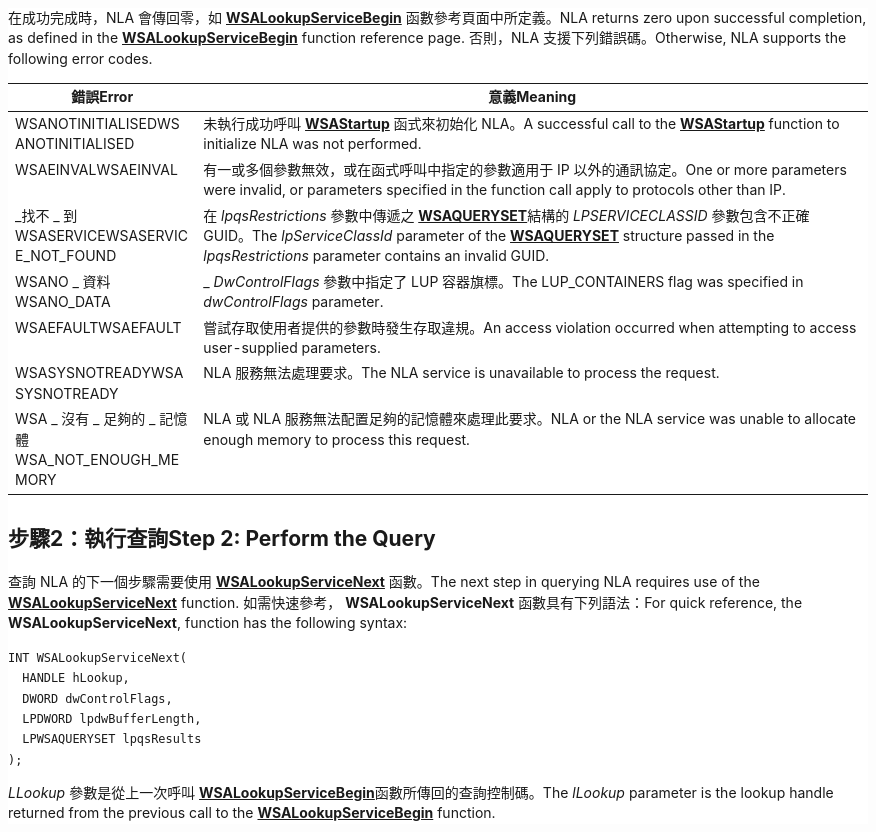 <span data-ttu-id="36d93-123">在成功完成時，NLA 會傳回零，如 [**WSALookupServiceBegin**](/windows/desktop/api/Winsock2/nf-winsock2-wsalookupservicebegina) 函數參考頁面中所定義。</span><span class="sxs-lookup"><span data-stu-id="36d93-123">NLA returns zero upon successful completion, as defined in the [**WSALookupServiceBegin**](/windows/desktop/api/Winsock2/nf-winsock2-wsalookupservicebegina) function reference page.</span></span> <span data-ttu-id="36d93-124">否則，NLA 支援下列錯誤碼。</span><span class="sxs-lookup"><span data-stu-id="36d93-124">Otherwise, NLA supports the following error codes.</span></span>

| <span data-ttu-id="36d93-125">錯誤</span><span class="sxs-lookup"><span data-stu-id="36d93-125">Error</span></span>                    | <span data-ttu-id="36d93-126">意義</span><span class="sxs-lookup"><span data-stu-id="36d93-126">Meaning</span></span>                                                                                                                                                     |
|--------------------------|-------------------------------------------------------------------------------------------------------------------------------------------------------------|
| <span data-ttu-id="36d93-127">WSANOTINITIALISED</span><span class="sxs-lookup"><span data-stu-id="36d93-127">WSANOTINITIALISED</span></span>        | <span data-ttu-id="36d93-128">未執行成功呼叫 [**WSAStartup**](/windows/desktop/api/winsock/nf-winsock-wsastartup) 函式來初始化 NLA。</span><span class="sxs-lookup"><span data-stu-id="36d93-128">A successful call to the [**WSAStartup**](/windows/desktop/api/winsock/nf-winsock-wsastartup) function to initialize NLA was not performed.</span></span>                                                   |
| <span data-ttu-id="36d93-129">WSAEINVAL</span><span class="sxs-lookup"><span data-stu-id="36d93-129">WSAEINVAL</span></span>                | <span data-ttu-id="36d93-130">有一或多個參數無效，或在函式呼叫中指定的參數適用于 IP 以外的通訊協定。</span><span class="sxs-lookup"><span data-stu-id="36d93-130">One or more parameters were invalid, or parameters specified in the function call apply to protocols other than IP.</span></span>                                         |
| <span data-ttu-id="36d93-131">\_找不 \_ 到 WSASERVICE</span><span class="sxs-lookup"><span data-stu-id="36d93-131">WSASERVICE\_NOT\_FOUND</span></span>   | <span data-ttu-id="36d93-132">在 *lpqsRestrictions* 參數中傳遞之 [**WSAQUERYSET**](/windows/desktop/api/Winsock2/ns-winsock2-wsaquerysetw)結構的 *LPSERVICECLASSID* 參數包含不正確 GUID。</span><span class="sxs-lookup"><span data-stu-id="36d93-132">The *lpServiceClassId* parameter of the [**WSAQUERYSET**](/windows/desktop/api/Winsock2/ns-winsock2-wsaquerysetw) structure passed in the *lpqsRestrictions* parameter contains an invalid GUID.</span></span> |
| <span data-ttu-id="36d93-133">WSANO \_ 資料</span><span class="sxs-lookup"><span data-stu-id="36d93-133">WSANO\_DATA</span></span>              | <span data-ttu-id="36d93-134">\_ *DwControlFlags* 參數中指定了 LUP 容器旗標。</span><span class="sxs-lookup"><span data-stu-id="36d93-134">The LUP\_CONTAINERS flag was specified in *dwControlFlags* parameter.</span></span>                                                                                       |
| <span data-ttu-id="36d93-135">WSAEFAULT</span><span class="sxs-lookup"><span data-stu-id="36d93-135">WSAEFAULT</span></span>                | <span data-ttu-id="36d93-136">嘗試存取使用者提供的參數時發生存取違規。</span><span class="sxs-lookup"><span data-stu-id="36d93-136">An access violation occurred when attempting to access user-supplied parameters.</span></span>                                                                            |
| <span data-ttu-id="36d93-137">WSASYSNOTREADY</span><span class="sxs-lookup"><span data-stu-id="36d93-137">WSASYSNOTREADY</span></span>           | <span data-ttu-id="36d93-138">NLA 服務無法處理要求。</span><span class="sxs-lookup"><span data-stu-id="36d93-138">The NLA service is unavailable to process the request.</span></span>                                                                                                      |
| <span data-ttu-id="36d93-139">WSA \_ 沒有 \_ 足夠的 \_ 記憶體</span><span class="sxs-lookup"><span data-stu-id="36d93-139">WSA\_NOT\_ENOUGH\_MEMORY</span></span> | <span data-ttu-id="36d93-140">NLA 或 NLA 服務無法配置足夠的記憶體來處理此要求。</span><span class="sxs-lookup"><span data-stu-id="36d93-140">NLA or the NLA service was unable to allocate enough memory to process this request.</span></span>                                                                        |



 

## <a name="step-2-perform-the-query"></a><span data-ttu-id="36d93-141">步驟2：執行查詢</span><span class="sxs-lookup"><span data-stu-id="36d93-141">Step 2: Perform the Query</span></span>

<span data-ttu-id="36d93-142">查詢 NLA 的下一個步驟需要使用 [**WSALookupServiceNext**](/windows/desktop/api/Winsock2/nf-winsock2-wsalookupservicenexta) 函數。</span><span class="sxs-lookup"><span data-stu-id="36d93-142">The next step in querying NLA requires use of the [**WSALookupServiceNext**](/windows/desktop/api/Winsock2/nf-winsock2-wsalookupservicenexta) function.</span></span> <span data-ttu-id="36d93-143">如需快速參考， **WSALookupServiceNext** 函數具有下列語法：</span><span class="sxs-lookup"><span data-stu-id="36d93-143">For quick reference, the **WSALookupServiceNext**, function has the following syntax:</span></span>

``` syntax
INT WSALookupServiceNext(
  HANDLE hLookup,
  DWORD dwControlFlags,
  LPDWORD lpdwBufferLength,
  LPWSAQUERYSET lpqsResults
);
```

<span data-ttu-id="36d93-144">*LLookup* 參數是從上一次呼叫 [**WSALookupServiceBegin**](/windows/desktop/api/Winsock2/nf-winsock2-wsalookupservicebegina)函數所傳回的查詢控制碼。</span><span class="sxs-lookup"><span data-stu-id="36d93-144">The *lLookup* parameter is the lookup handle returned from the previous call to the [**WSALookupServiceBegin**](/windows/desktop/api/Winsock2/nf-winsock2-wsalookupservicebegina) function.</span></span>
